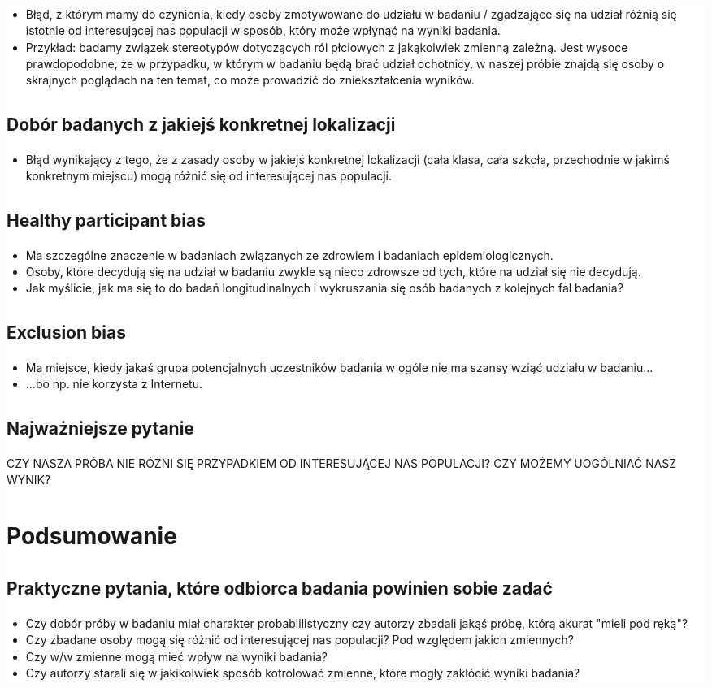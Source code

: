 - Błąd, z którym mamy do czynienia, kiedy osoby zmotywowane do udziału w badaniu / zgadzające się na udział różnią się istotnie od interesującej nas populacji w sposób, który może wpłynąć na wyniki badania. 
- Przykład: badamy związek stereotypów dotyczących ról płciowych z jakąkolwiek zmienną zależną. Jest wysoce prawdopodobne, że w przypadku, w którym w badaniu będą brać udział ochotnicy, w naszej próbie znajdą się osoby o skrajnych poglądach na ten temat, co może prowadzić do zniekształcenia wyników.

## Dobór badanych z jakiejś konkretnej lokalizacji

- Błąd wynikający z tego, że z zasady osoby w jakiejś konkretnej lokalizacji (cała klasa, cała szkoła, przechodnie w jakimś konkretnym miejscu) mogą różnić się od interesującej nas populacji.

## Healthy participant bias

- Ma szczególne znaczenie w badaniach związanych ze zdrowiem i badaniach epidemiologicznych.
- Osoby, które decydują się na udział w badaniu zwykle są nieco zdrowsze od tych, które na udział się nie decydują.
- Jak myślicie, jak ma się to do badań longitudinalnych i wykruszania się osób badanych z kolejnych fal badania?

## Exclusion bias

- Ma miejsce, kiedy jakaś grupa potencjalnych uczestników badania w ogóle nie ma szansy wziąć udziału w badaniu...
- ...bo np. nie korzysta z Internetu.

## Najważniejsze pytanie

CZY NASZA PRÓBA NIE RÓŻNI SIĘ PRZYPADKIEM OD INTERESUJĄCEJ NAS POPULACJI? CZY MOŻEMY UOGÓLNIAĆ NASZ WYNIK?

# Podsumowanie

## Praktyczne pytania, które odbiorca badania powinien sobie zadać

- Czy dobór próby w badaniu miał charakter probablilistyczny czy autorzy zbadali jakąś próbę, którą akurat "mieli pod ręką"?
- Czy zbadane osoby mogą się różnić od interesującej nas populacji? Pod względem jakich zmiennych?
- Czy w/w zmienne mogą mieć wpływ na wyniki badania? 
- Czy autorzy starali się w jakikolwiek sposób kotrolować zmienne, które mogły zakłócić wyniki badania?


